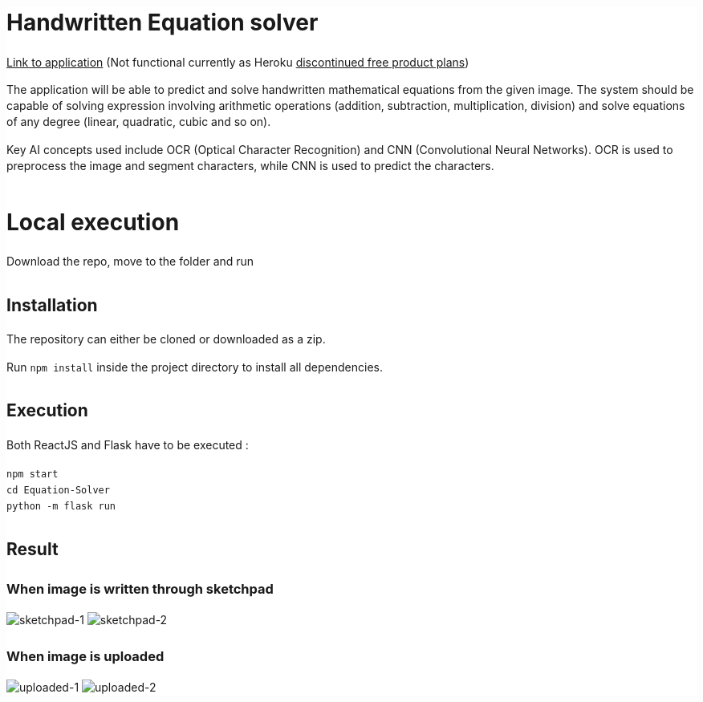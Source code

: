 # Handwritten Equation solver

[Link to application](https://surajsubramanian.github.io/equations-solver/) (Not functional currently as Heroku [discontinued free product plans](https://blog.heroku.com/next-chapter))

The application will be able to predict and solve handwritten mathematical equations from the given image. The system should be capable of solving expression involving arithmetic operations (addition, subtraction, multiplication, division) and solve equations of any degree (linear, quadratic, cubic and so on).

Key AI concepts used include OCR (Optical Character Recognition) and CNN (Convolutional Neural Networks). OCR is used to preprocess the image and segment characters, while CNN is used to predict the characters.

# Local execution

Download the repo, move to the folder and run

## Installation

The repository can either be cloned or downloaded as a zip.

Run `npm install` inside the project directory to install all dependencies.

## Execution

Both ReactJS and Flask have to be executed :

```
npm start
cd Equation-Solver
python -m flask run
```

## Result

### When image is written through sketchpad

<p float="left">
   <img src="https://github.com/sabari205/Equation-solver/blob/master/images/sketchpad1.jpeg" alt="sketchpad-1" width="500" />
    <img src="https://github.com/sabari205/Equation-solver/blob/master/images/sketchpad2.jpeg" alt="sketchpad-2" width="500" /> 
</p>

### When image is uploaded

<p float="left">
   <img src="https://github.com/sabari205/Equation-solver/blob/master/images/uploaded1.png" alt="uploaded-1" width="500" />
    <img src="https://github.com/sabari205/Equation-solver/blob/master/images/uploaded2.png" alt="uploaded-2" width="500" /> 
</p>
